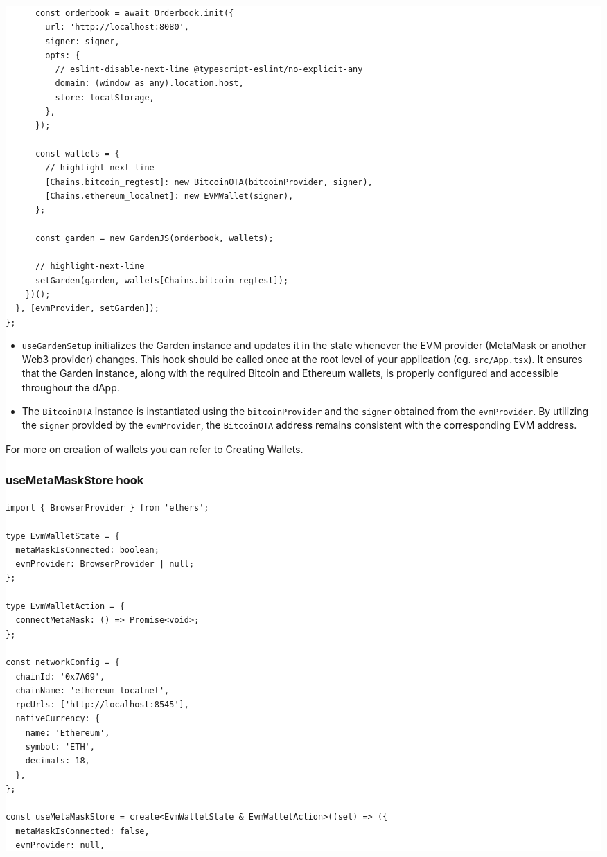 ```tsx title="/src/store.tsx"
      const orderbook = await Orderbook.init({
        url: 'http://localhost:8080',
        signer: signer,
        opts: {
          // eslint-disable-next-line @typescript-eslint/no-explicit-any
          domain: (window as any).location.host,
          store: localStorage,
        },
      });

      const wallets = {
        // highlight-next-line
        [Chains.bitcoin_regtest]: new BitcoinOTA(bitcoinProvider, signer),
        [Chains.ethereum_localnet]: new EVMWallet(signer),
      };

      const garden = new GardenJS(orderbook, wallets);

      // highlight-next-line
      setGarden(garden, wallets[Chains.bitcoin_regtest]);
    })();
  }, [evmProvider, setGarden]);
};
```

- `useGardenSetup` initializes the Garden instance and updates it in the state whenever the EVM provider (MetaMask or another Web3 provider) changes. This hook should be called once at the root level of your application (eg. `src/App.tsx`). It ensures that the Garden instance, along with the required Bitcoin and Ethereum wallets, is properly configured and accessible throughout the dApp.

- The `BitcoinOTA` instance is instantiated using the `bitcoinProvider` and the `signer` obtained from the `evmProvider`. By utilizing the `signer` provided by the `evmProvider`, the `BitcoinOTA` address remains consistent with the corresponding EVM address.

For more on creation of wallets you can refer to [Creating Wallets](../developers/sdk/sdk-guides/CreatingWallets.md).

### useMetaMaskStore hook

```tsx title="/src/store.tsx"
import { BrowserProvider } from 'ethers';

type EvmWalletState = {
  metaMaskIsConnected: boolean;
  evmProvider: BrowserProvider | null;
};

type EvmWalletAction = {
  connectMetaMask: () => Promise<void>;
};

const networkConfig = {
  chainId: '0x7A69',
  chainName: 'ethereum localnet',
  rpcUrls: ['http://localhost:8545'],
  nativeCurrency: {
    name: 'Ethereum',
    symbol: 'ETH',
    decimals: 18,
  },
};

const useMetaMaskStore = create<EvmWalletState & EvmWalletAction>((set) => ({
  metaMaskIsConnected: false,
  evmProvider: null,
```